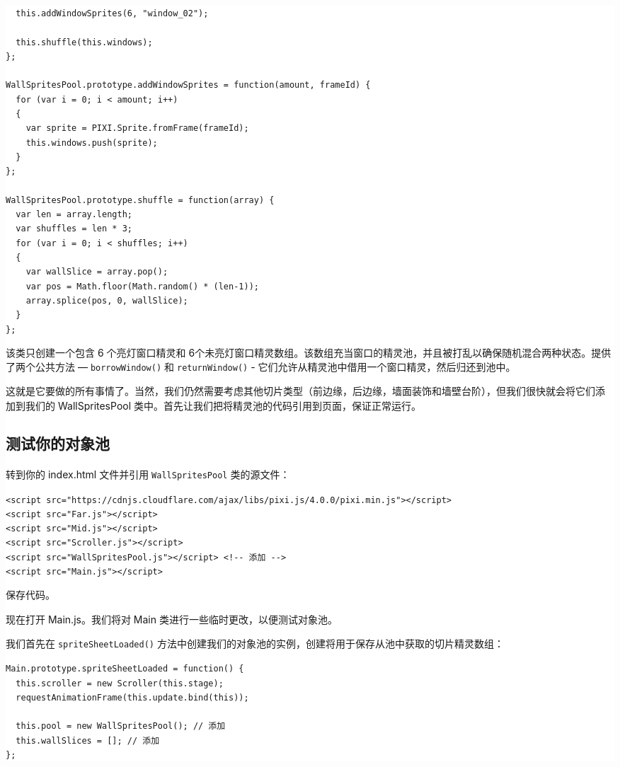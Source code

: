 ```
  this.addWindowSprites(6, "window_02");

  this.shuffle(this.windows);
};

WallSpritesPool.prototype.addWindowSprites = function(amount, frameId) {
  for (var i = 0; i < amount; i++)
  {
    var sprite = PIXI.Sprite.fromFrame(frameId);
    this.windows.push(sprite);
  }
};

WallSpritesPool.prototype.shuffle = function(array) {
  var len = array.length;
  var shuffles = len * 3;
  for (var i = 0; i < shuffles; i++)
  {
    var wallSlice = array.pop();
    var pos = Math.floor(Math.random() * (len-1));
    array.splice(pos, 0, wallSlice);
  }
};
```

该类只创建一个包含 6 个亮灯窗口精灵和 6个未亮灯窗口精灵数组。该数组充当窗口的精灵池，并且被打乱以确保随机混合两种状态。提供了两个公共方法 — `borrowWindow()` 和 `returnWindow()` - 它们允许从精灵池中借用一个窗口精灵，然后归还到池中。

这就是它要做的所有事情了。当然，我们仍然需要考虑其他切片类型（前边缘，后边缘，墙面装饰和墙壁台阶），但我们很快就会将它们添加到我们的 WallSpritesPool 类中。首先让我们把将精灵池的代码引用到页面，保证正常运行。

## 测试你的对象池

转到你的 index.html 文件并引用 `WallSpritesPool` 类的源文件：

```
<script src="https://cdnjs.cloudflare.com/ajax/libs/pixi.js/4.0.0/pixi.min.js"></script>
<script src="Far.js"></script>
<script src="Mid.js"></script>
<script src="Scroller.js"></script>
<script src="WallSpritesPool.js"></script> <!-- 添加 -->
<script src="Main.js"></script>
```

保存代码。

现在打开 Main.js。我们将对 Main 类进行一些临时更改，以便测试对象池。

我们首先在 `spriteSheetLoaded()` 方法中创建我们的对象池的实例，创建将用于保存从池中获取的切片精灵数组：

```
Main.prototype.spriteSheetLoaded = function() {
  this.scroller = new Scroller(this.stage);
  requestAnimationFrame(this.update.bind(this));

  this.pool = new WallSpritesPool(); // 添加
  this.wallSlices = []; // 添加
};
```
